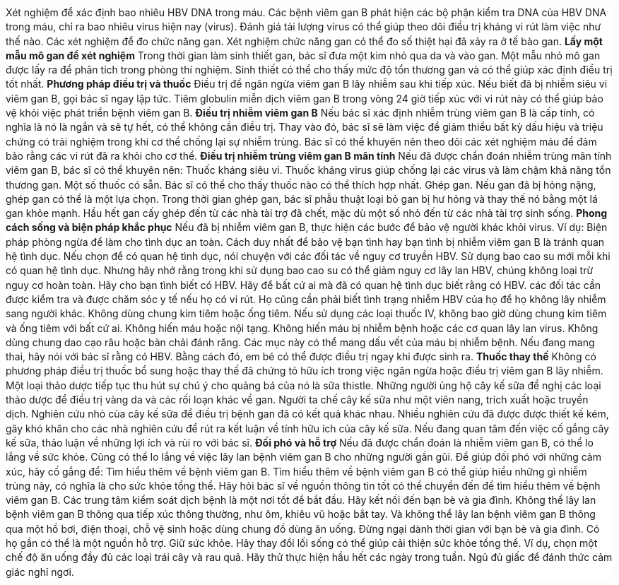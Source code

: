Xét nghiệm để xác định bao nhiêu HBV DNA trong máu. Các bệnh viêm gan B phát hiện các bộ phận kiểm tra DNA của HBV DNA trong máu, chỉ ra bao nhiêu virus hiện nay (virus). Đánh giá tải lượng virus có thể giúp theo dõi điều trị kháng vi rút làm việc như thế nào.
Các xét nghiệm để đo chức năng gan. Xét nghiệm chức năng gan có thể đo số thiệt hại đã xảy ra ở tế bào gan.
**Lấy một mẫu mô gan để xét nghiệm**
Trong thời gian làm sinh thiết gan, bác sĩ đưa một kim nhỏ qua da và vào gan. Một mẫu nhỏ mô gan được lấy ra để phân tích trong phòng thí nghiệm. Sinh thiết có thể cho thấy mức độ tổn thương gan và có thể giúp xác định điều trị tốt nhất.
**Phương pháp điều trị và thuốc**
Điều trị để ngăn ngừa viêm gan B lây nhiễm sau khi tiếp xúc.
Nếu biết đã bị nhiễm siêu vi viêm gan B, gọi bác sĩ ngay lập tức. Tiêm globulin miễn dịch viêm gan B trong vòng 24 giờ tiếp xúc với vi rút này có thể giúp bảo vệ khỏi việc phát triển bệnh viêm gan B.
**Điều trị nhiễm viêm gan B**
Nếu bác sĩ xác định nhiễm trùng viêm gan B là cấp tính, có nghĩa là nó là ngắn và sẽ tự hết, có thể không cần điều trị. Thay vào đó, bác sĩ sẽ làm việc để giảm thiểu bất kỳ dấu hiệu và triệu chứng có trải nghiệm trong khi cơ thể chống lại sự nhiễm trùng. Bác sĩ có thể khuyên nên theo dõi các xét nghiệm máu để đảm bảo rằng các vi rút đã ra khỏi cho cơ thể.
**Điều trị nhiễm trùng viêm gan B mãn tính**
Nếu đã được chẩn đoán nhiễm trùng mãn tính viêm gan B, bác sĩ có thể khuyên nên:
Thuốc kháng siêu vi. Thuốc kháng virus giúp chống lại các virus và làm chậm khả năng tổn thương gan. Một số thuốc có sẵn. Bác sĩ có thể cho thấy thuốc nào có thể thích hợp nhất.
Ghép gan. Nếu gan đã bị hỏng nặng, ghép gan có thể là một lựa chọn. Trong thời gian ghép gan, bác sĩ phẫu thuật loại bỏ gan bị hư hỏng và thay thế nó bằng một lá gan khỏe mạnh. Hầu hết gan cấy ghép đến từ các nhà tài trợ đã chết, mặc dù một số nhỏ đến từ các nhà tài trợ sinh sống.
**Phong cách sống và biện pháp khắc phục**
Nếu đã bị nhiễm viêm gan B, thực hiện các bước để bảo vệ người khác khỏi virus. Ví dụ:
Biện pháp phòng ngừa để làm cho tình dục an toàn. Cách duy nhất để bảo vệ bạn tình hay bạn tình bị nhiễm viêm gan B là tránh quan hệ tình dục. Nếu chọn để có quan hệ tình dục, nói chuyện với các đối tác về nguy cơ truyền HBV. Sử dụng bao cao su mới mỗi khi có quan hệ tình dục. Nhưng hãy nhớ rằng trong khi sử dụng bao cao su có thể giảm nguy cơ lây lan HBV, chúng không loại trừ nguy cơ hoàn toàn.
Hãy cho bạn tình biết có HBV. Hãy để bất cứ ai mà đã có quan hệ tình dục biết rằng có HBV. các đối tác cần được kiểm tra và được chăm sóc y tế nếu họ có vi rút. Họ cũng cần phải biết tình trạng nhiễm HBV của họ để họ không lây nhiễm sang người khác.
Không dùng chung kim tiêm hoặc ống tiêm. Nếu sử dụng các loại thuốc IV, không bao giờ dùng chung kim tiêm và ống tiêm với bất cứ ai.
Không hiến máu hoặc nội tạng. Không hiến máu bị nhiễm bệnh hoặc các cơ quan lây lan virus.
Không dùng chung dao cạo râu hoặc bàn chải đánh răng. Các mục này có thể mang dấu vết của máu bị nhiễm bệnh.
Nếu đang mang thai, hãy nói với bác sĩ rằng có HBV. Bằng cách đó, em bé có thể được điều trị ngay khi được sinh ra.
**Thuốc thay thế**
Không có phương pháp điều trị thuốc bổ sung hoặc thay thế đã chứng tỏ hữu ích trong việc ngăn ngừa hoặc điều trị viêm gan B lây nhiễm.
Một loại thảo dược tiếp tục thu hút sự chú ý cho quảng bá của nó là sữa thistle. Những người ủng hộ cây kế sữa đề nghị các loại thảo dược để điều trị vàng da và các rối loạn khác về gan. Người ta chế cây kế sữa như một viên nang, trích xuất hoặc truyền dịch.
Nghiên cứu nhỏ của cây kế sữa để điều trị bệnh gan đã có kết quả khác nhau. Nhiều nghiên cứu đã được được thiết kế kém, gây khó khăn cho các nhà nghiên cứu để rút ra kết luận về tính hữu ích của cây kế sữa.
Nếu đang quan tâm đến việc cố gắng cây kế sữa, thảo luận về những lợi ích và rủi ro với bác sĩ.
**Đối phó và hỗ trợ**
Nếu đã được chẩn đoán là nhiễm viêm gan B, có thể lo lắng về sức khỏe. Cũng có thể lo lắng về việc lây lan bệnh viêm gan B cho những người gần gũi. Để giúp đối phó với những cảm xúc, hãy cố gắng để:
Tìm hiểu thêm về bệnh viêm gan B. Tìm hiểu thêm về bệnh viêm gan B có thể giúp hiểu những gì nhiễm trùng này, có nghĩa là cho sức khỏe tổng thể. Hãy hỏi bác sĩ về nguồn thông tin tốt có thể chuyển đến để tìm hiểu thêm về bệnh viêm gan B. Các trung tâm kiểm soát dịch bệnh là một nơi tốt để bắt đầu.
Hãy kết nối đến bạn bè và gia đình. Không thể lây lan bệnh viêm gan B thông qua tiếp xúc thông thường, như ôm, khiêu vũ hoặc bắt tay. Và không thể lây lan bệnh viêm gan B thông qua một hồ bơi, điện thoại, chỗ vệ sinh hoặc dùng chung đồ dùng ăn uống. Đừng ngại dành thời gian với bạn bè và gia đình. Có họ gần có thể là một nguồn hỗ trợ.
Giữ sức khỏe. Hãy thay đổi lối sống có thể giúp cải thiện sức khỏe tổng thể. Ví dụ, chọn một chế độ ăn uống đầy đủ các loại trái cây và rau quả. Hãy thử thực hiện hầu hết các ngày trong tuần. Ngủ đủ giấc để đánh thức cảm giác nghỉ ngơi.